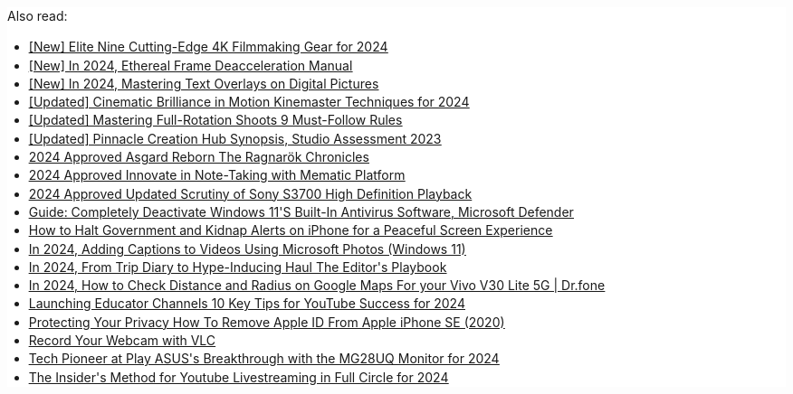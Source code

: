 
<ins class="adsbygoogle"
     style="display:block"
     data-ad-format="autorelaxed"
     data-ad-client="ca-pub-7571918770474297"
     data-ad-slot="1223367746"></ins>



<ins class="adsbygoogle"
     style="display:block"
     data-ad-client="ca-pub-7571918770474297"
     data-ad-slot="8358498916"
     data-ad-format="auto"
     data-full-width-responsive="true"></ins>


<span class="atpl-alsoreadstyle">Also read:</span>
<div><ul>
<li><a href="https://fox-glue.techidaily.com/new-elite-nine-cutting-edge-4k-filmmaking-gear-for-2024/"><u>[New] Elite Nine Cutting-Edge 4K Filmmaking Gear for 2024</u></a></li>
<li><a href="https://fox-glue.techidaily.com/new-in-2024-ethereal-frame-deacceleration-manual/"><u>[New] In 2024, Ethereal Frame Deacceleration Manual</u></a></li>
<li><a href="https://fox-glue.techidaily.com/new-in-2024-mastering-text-overlays-on-digital-pictures/"><u>[New] In 2024, Mastering Text Overlays on Digital Pictures</u></a></li>
<li><a href="https://fox-glue.techidaily.com/updated-cinematic-brilliance-in-motion-kinemaster-techniques-for-2024/"><u>[Updated] Cinematic Brilliance in Motion Kinemaster Techniques for 2024</u></a></li>
<li><a href="https://fox-glue.techidaily.com/updated-mastering-full-rotation-shoots-9-must-follow-rules/"><u>[Updated] Mastering Full-Rotation Shoots 9 Must-Follow Rules</u></a></li>
<li><a href="https://fox-glue.techidaily.com/updated-pinnacle-creation-hub-synopsis-studio-assessment-2023/"><u>[Updated] Pinnacle Creation Hub Synopsis, Studio Assessment 2023</u></a></li>
<li><a href="https://remote-screen-capture.techidaily.com/2024-approved-asgard-reborn-the-ragnarok-chronicles/"><u>2024 Approved Asgard Reborn The Ragnarök Chronicles</u></a></li>
<li><a href="https://fox-glue.techidaily.com/2024-approved-innovate-in-note-taking-with-mematic-platform/"><u>2024 Approved Innovate in Note-Taking with Mematic Platform</u></a></li>
<li><a href="https://some-skills.techidaily.com/2024-approved-updated-scrutiny-of-sony-s3700-high-definition-playback/"><u>2024 Approved Updated Scrutiny of Sony S3700 High Definition Playback</u></a></li>
<li><a href="https://win-blog.techidaily.com/guide-completely-deactivate-windows-11s-built-in-antivirus-software-microsoft-defender/"><u>Guide: Completely Deactivate Windows 11'S Built-In Antivirus Software, Microsoft Defender</u></a></li>
<li><a href="https://tech-recovery.techidaily.com/how-to-halt-government-and-kidnap-alerts-on-iphone-for-a-peaceful-screen-experience/"><u>How to Halt Government and Kidnap Alerts on iPhone for a Peaceful Screen Experience</u></a></li>
<li><a href="https://extra-lessons.techidaily.com/in-2024-adding-captions-to-videos-using-microsoft-photos-windows-11/"><u>In 2024, Adding Captions to Videos Using Microsoft Photos (Windows 11)</u></a></li>
<li><a href="https://fox-glue.techidaily.com/in-2024-from-trip-diary-to-hype-inducing-haul-the-editors-playbook/"><u>In 2024, From Trip Diary to Hype-Inducing Haul The Editor's Playbook</u></a></li>
<li><a href="https://android-location-track.techidaily.com/in-2024-how-to-check-distance-and-radius-on-google-maps-for-your-vivo-v30-lite-5g-drfone-by-drfone-virtual-android/"><u>In 2024, How to Check Distance and Radius on Google Maps For your Vivo V30 Lite 5G | Dr.fone</u></a></li>
<li><a href="https://youtube-data.techidaily.com/hing-educator-channels-10-key-tips-for-youtube-success-for-2024/"><u>Launching Educator Channels 10 Key Tips for YouTube Success for 2024</u></a></li>
<li><a href="https://apple-account.techidaily.com/protecting-your-privacy-how-to-remove-apple-id-from-apple-iphone-se-2020-by-drfone-ios/"><u>Protecting Your Privacy How To Remove Apple ID From Apple iPhone SE (2020)</u></a></li>
<li><a href="https://screen-video-capture.techidaily.com/record-your-webcam-with-vlc/"><u>Record Your Webcam with VLC</u></a></li>
<li><a href="https://fox-glue.techidaily.com/tech-pioneer-at-play-asuss-breakthrough-with-the-mg28uq-monitor-for-2024/"><u>Tech Pioneer at Play ASUS's Breakthrough with the MG28UQ Monitor for 2024</u></a></li>
<li><a href="https://facebook-record-videos.techidaily.com/the-insiders-method-for-youtube-livestreaming-in-full-circle-for-2024/"><u>The Insider's Method for Youtube Livestreaming in Full Circle for 2024</u></a></li>